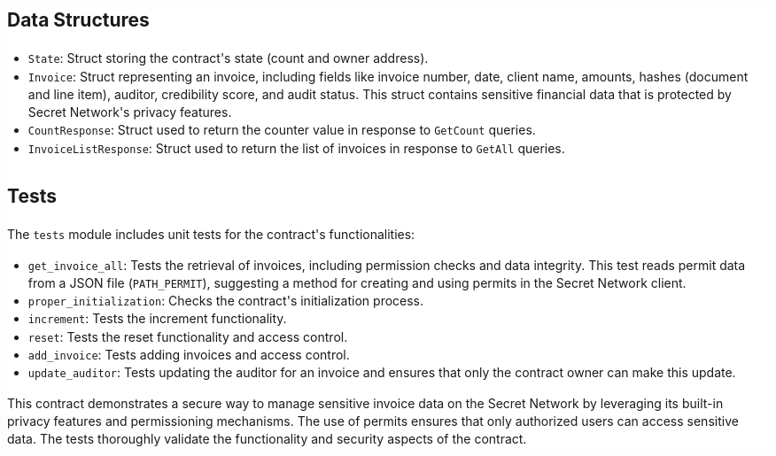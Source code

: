 ## Data Structures

*   `State`: Struct storing the contract's state (count and owner address).
*   `Invoice`: Struct representing an invoice, including fields like invoice number, date, client name, amounts, hashes (document and line item), auditor, credibility score, and audit status.  This struct contains sensitive financial data that is protected by Secret Network's privacy features.
*   `CountResponse`: Struct used to return the counter value in response to `GetCount` queries.
*   `InvoiceListResponse`: Struct used to return the list of invoices in response to `GetAll` queries.


## Tests

The `tests` module includes unit tests for the contract's functionalities:

*   `get_invoice_all`: Tests the retrieval of invoices, including permission checks and data integrity. This test reads permit data from a JSON file (`PATH_PERMIT`), suggesting a method for creating and using permits in the Secret Network client.
*   `proper_initialization`: Checks the contract's initialization process.
*   `increment`: Tests the increment functionality.
*   `reset`: Tests the reset functionality and access control.
*   `add_invoice`: Tests adding invoices and access control.
*   `update_auditor`: Tests updating the auditor for an invoice and ensures that only the contract owner can make this update.


This contract demonstrates a secure way to manage sensitive invoice data on the Secret Network by leveraging its built-in privacy features and permissioning mechanisms.  The use of permits ensures that only authorized users can access sensitive data. The tests thoroughly validate the functionality and security aspects of the contract.

